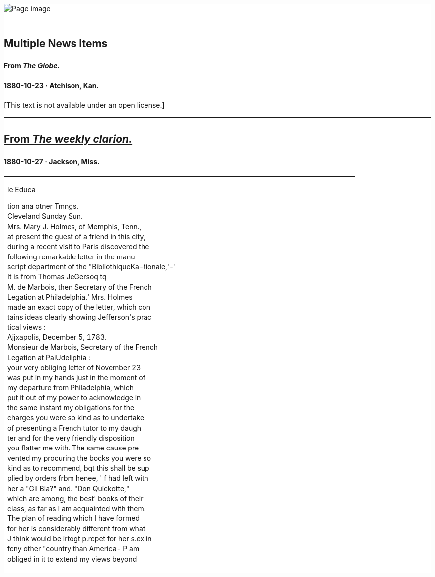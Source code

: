 </td><td style="width: 50%; max-height: 75%; margin: auto; display: block;">
<img alt="Page image" src="https://tile.loc.gov/image-services/iiif/service:ndnp:tu:batch_tu_charlie_ver01:data:sn83045160:00280779593:1880102101:0445/pct:32.39527947088575,26.468462888407142,9.013098171443392,15.629193764839476/!600,600/0/default.jpg"/>
</td>
</tr></table>

---

## Multiple News Items

#### From _The Globe._

#### 1880-10-23 &middot; [Atchison, Kan.](http://dbpedia.org/resource/Atchison%2C_Kansas)

[This text is not available under an open license.]

---

## [From _The weekly clarion._](https://www.loc.gov/resource/sn83016926/1880-10-27/ed-1/?sp=1)

#### 1880-10-27 &middot; [Jackson, Miss.](http://dbpedia.org/resource/Jackson%2C_Mississippi)

<table style="width: 100%;"><tr><td style="width: 50%">

le Educa  
  
tion ana otner Tmngs.  
Cleveland Sunday Sun.  
Mrs. Mary J. Holmes, of Memphis, Tenn.,  
at present the guest of a friend in this city,  
during a recent visit to Paris discovered the  
following remarkable letter in the manu­  
script department of the &quot;BibliothiqueKa-tionale,&#x27;-&#x27;  
It is from Thomas JeGersoq tq  
M. de Marbois, then Secretary of the French  
Legation at Philadelphia.&#x27; Mrs. Holmes  
made an exact copy of the letter, which con­  
tains ideas clearly showing Jefferson&#x27;s prac­  
tical views :  
Ajjxapolis, December 5, 1783.  
Monsieur de Marbois, Secretary of the French  
Legation at PaiUdeliphia :  
your very obliging letter of November 23  
was put in my hands just in the moment of  
my departure from Philadelphia, which  
put it out of my power to acknowledge in  
the same instant my obligations for the  
charges you were so kind as to undertake  
of presenting a French tutor to my daugh­  
ter and for the very friendly disposition  
you flatter me with. The same cause pre­  
vented my procuring the bocks you were so  
kind as to recommend, bqt this shall be sup­  
plied by orders frbm henee, &#x27; f had left with  
her a &quot;Gil Bla?&quot; and. &quot;Don Quickotte,&quot;  
which are among, the best&#x27; books of their  
class, as far as I am acquainted with them.  
The plan of reading which I have formed  
for her is considerably different from what  
J think would be irtogt p.rcpet for her s.ex in  
fcny other &quot;country than America- P am  
obliged in it to extend my views beyond  